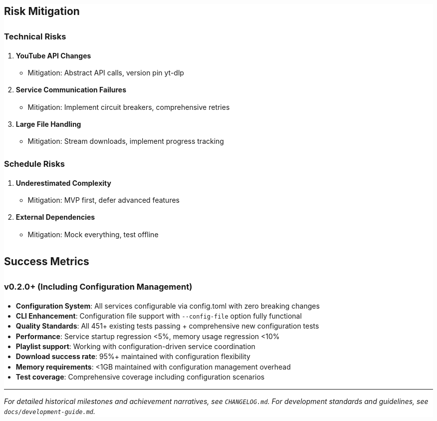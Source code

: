 ## Risk Mitigation

### Technical Risks
1. **YouTube API Changes**
   - Mitigation: Abstract API calls, version pin yt-dlp

2. **Service Communication Failures**
   - Mitigation: Implement circuit breakers, comprehensive retries

3. **Large File Handling**
   - Mitigation: Stream downloads, implement progress tracking

### Schedule Risks
1. **Underestimated Complexity**
   - Mitigation: MVP first, defer advanced features

2. **External Dependencies**
   - Mitigation: Mock everything, test offline

## Success Metrics

### v0.2.0+ (Including Configuration Management)
- **Configuration System**: All services configurable via config.toml with zero breaking changes
- **CLI Enhancement**: Configuration file support with `--config-file` option fully functional
- **Quality Standards**: All 451+ existing tests passing + comprehensive new configuration tests
- **Performance**: Service startup regression <5%, memory usage regression <10%
- **Playlist support**: Working with configuration-driven service coordination
- **Download success rate**: 95%+ maintained with configuration flexibility
- **Memory requirements**: <1GB maintained with configuration management overhead
- **Test coverage**: Comprehensive coverage including configuration scenarios

---

_For detailed historical milestones and achievement narratives, see `CHANGELOG.md`. For development standards and guidelines, see `docs/development-guide.md`._
